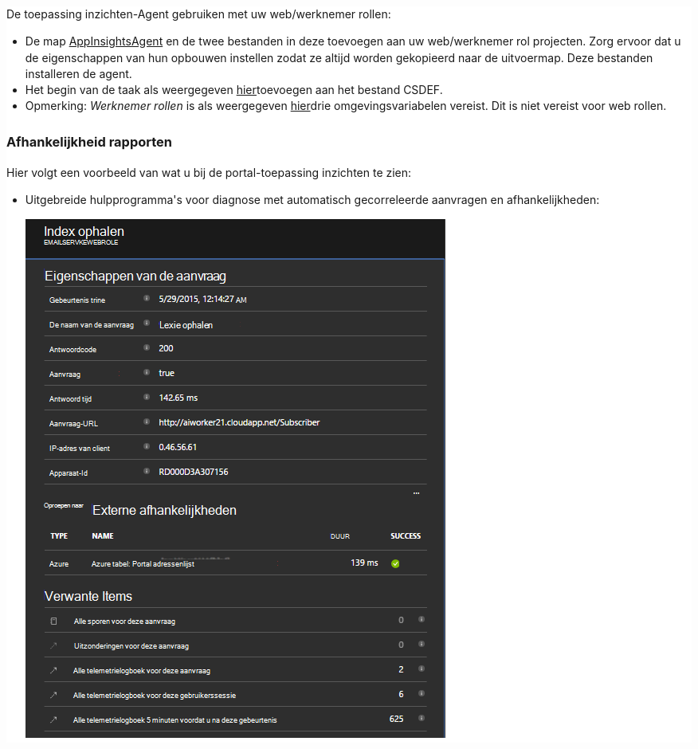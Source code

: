 De toepassing inzichten-Agent gebruiken met uw web/werknemer rollen:

* De map [AppInsightsAgent](https://github.com/Microsoft/ApplicationInsights-Home/tree/master/Samples/AzureEmailService/WorkerRoleA/AppInsightsAgent) en de twee bestanden in deze toevoegen aan uw web/werknemer rol projecten. Zorg ervoor dat u de eigenschappen van hun opbouwen instellen zodat ze altijd worden gekopieerd naar de uitvoermap. Deze bestanden installeren de agent.
* Het begin van de taak als weergegeven [hier](https://github.com/Microsoft/ApplicationInsights-Home/tree/master/Samples/AzureEmailService/AzureEmailService/ServiceDefinition.csdef#L18)toevoegen aan het bestand CSDEF.
* Opmerking: *Werknemer rollen* is als weergegeven [hier](https://github.com/Microsoft/ApplicationInsights-Home/tree/master/Samples/AzureEmailService/AzureEmailService/ServiceDefinition.csdef#L44)drie omgevingsvariabelen vereist. Dit is niet vereist voor web rollen.

### <a name="dependency-reports"></a>Afhankelijkheid rapporten

Hier volgt een voorbeeld van wat u bij de portal-toepassing inzichten te zien:

* Uitgebreide hulpprogramma's voor diagnose met automatisch gecorreleerde aanvragen en afhankelijkheden:

    ![](./media/app-insights-cloudservices/SMxacy4.png)

